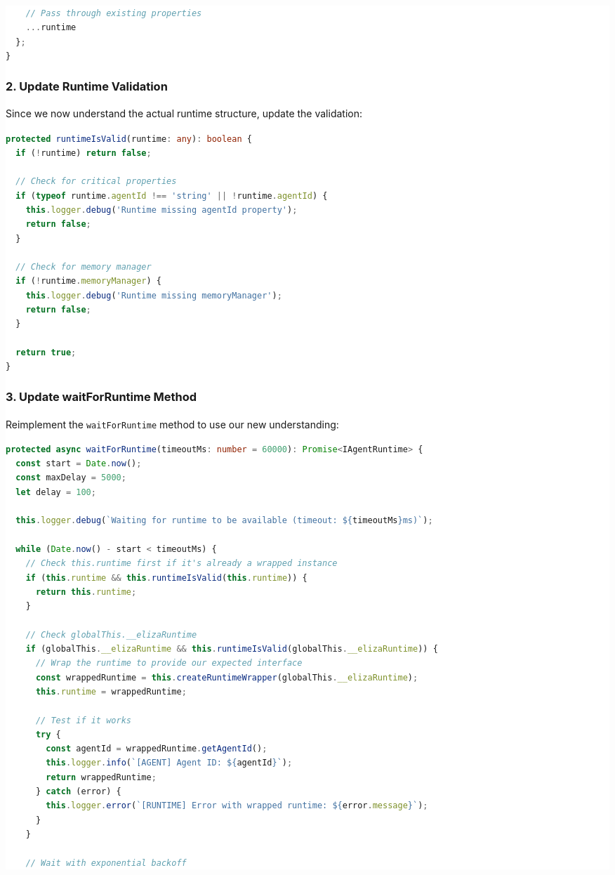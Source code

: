 ```typescript
    // Pass through existing properties
    ...runtime
  };
}
```

### 2. Update Runtime Validation

Since we now understand the actual runtime structure, update the validation:

```typescript
protected runtimeIsValid(runtime: any): boolean {
  if (!runtime) return false;
  
  // Check for critical properties
  if (typeof runtime.agentId !== 'string' || !runtime.agentId) {
    this.logger.debug('Runtime missing agentId property');
    return false;
  }
  
  // Check for memory manager
  if (!runtime.memoryManager) {
    this.logger.debug('Runtime missing memoryManager');
    return false;
  }
  
  return true;
}
```

### 3. Update waitForRuntime Method

Reimplement the `waitForRuntime` method to use our new understanding:

```typescript
protected async waitForRuntime(timeoutMs: number = 60000): Promise<IAgentRuntime> {
  const start = Date.now();
  const maxDelay = 5000;
  let delay = 100;

  this.logger.debug(`Waiting for runtime to be available (timeout: ${timeoutMs}ms)`);

  while (Date.now() - start < timeoutMs) {
    // Check this.runtime first if it's already a wrapped instance
    if (this.runtime && this.runtimeIsValid(this.runtime)) {
      return this.runtime;
    }

    // Check globalThis.__elizaRuntime
    if (globalThis.__elizaRuntime && this.runtimeIsValid(globalThis.__elizaRuntime)) {
      // Wrap the runtime to provide our expected interface
      const wrappedRuntime = this.createRuntimeWrapper(globalThis.__elizaRuntime);
      this.runtime = wrappedRuntime;
      
      // Test if it works
      try {
        const agentId = wrappedRuntime.getAgentId();
        this.logger.info(`[AGENT] Agent ID: ${agentId}`);
        return wrappedRuntime;
      } catch (error) {
        this.logger.error(`[RUNTIME] Error with wrapped runtime: ${error.message}`);
      }
    }

    // Wait with exponential backoff
```

  [key: string]: any;